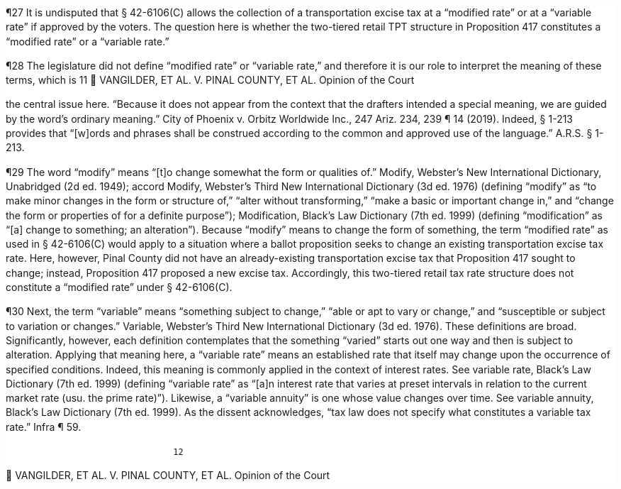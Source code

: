 ¶27         It is undisputed that § 42-6106(C) allows the collection of a
transportation excise tax at a “modified rate” or at a “variable rate” if
approved by the voters. The question here is whether the two-tiered retail
TPT structure in Proposition 417 constitutes a “modified rate” or a “variable
rate.”

¶28       The legislature did not define “modified rate” or “variable rate,”
and therefore it is our role to interpret the meaning of these terms, which is
                                       11
             VANGILDER, ET AL. V. PINAL COUNTY, ET AL.
                      Opinion of the Court

the central issue here. “Because it does not appear from the context that
the drafters intended a special meaning, we are guided by the word’s
ordinary meaning.” City of Phoenix v. Orbitz Worldwide Inc., 247 Ariz. 234,
239 ¶ 14 (2019). Indeed, § 1-213 provides that “[w]ords and phrases shall
be construed according to the common and approved use of the language.”
A.R.S. § 1-213.

¶29        The word “modify” means “[t]o change somewhat the form or
qualities of.”      Modify, Webster’s New International Dictionary,
Unabridged (2d ed. 1949); accord Modify, Webster’s Third New International
Dictionary (3d ed. 1976) (defining “modify” as “to make minor changes in
the form or structure of,” “alter without transforming,” “make a basic or
important change in,” and “change the form or properties of for a definite
purpose”); Modification, Black’s Law Dictionary (7th ed. 1999) (defining
“modification” as “[a] change to something; an alteration”). Because
“modify” means to change the form of something, the term “modified rate”
as used in § 42-6106(C) would apply to a situation where a ballot
proposition seeks to change an existing transportation excise tax rate. Here,
however, Pinal County did not have an already-existing transportation
excise tax that Proposition 417 sought to change; instead, Proposition 417
proposed a new excise tax. Accordingly, this two-tiered retail tax rate
structure does not constitute a “modified rate” under § 42-6106(C).

¶30        Next, the term “variable” means “something subject to change,”
“able or apt to vary or change,” and “susceptible or subject to variation or
changes.” Variable, Webster’s Third New International Dictionary (3d ed.
1976).    These definitions are broad.         Significantly, however, each
definition contemplates that the something “varied” starts out one way and
then is subject to alteration. Applying that meaning here, a “variable rate”
means an established rate that itself may change upon the occurrence of
specified conditions. Indeed, this meaning is commonly applied in the
context of interest rates. See variable rate, Black’s Law Dictionary (7th ed.
1999) (defining “variable rate” as “[a]n interest rate that varies at preset
intervals in relation to the current market rate (usu. the prime rate)”).
Likewise, a “variable annuity” is one whose value changes over time. See
variable annuity, Black’s Law Dictionary (7th ed. 1999). As the dissent
acknowledges, “tax law does not specify what constitutes a variable tax
rate.” Infra ¶ 59.



                                     12
              VANGILDER, ET AL. V. PINAL COUNTY, ET AL.
                       Opinion of the Court
